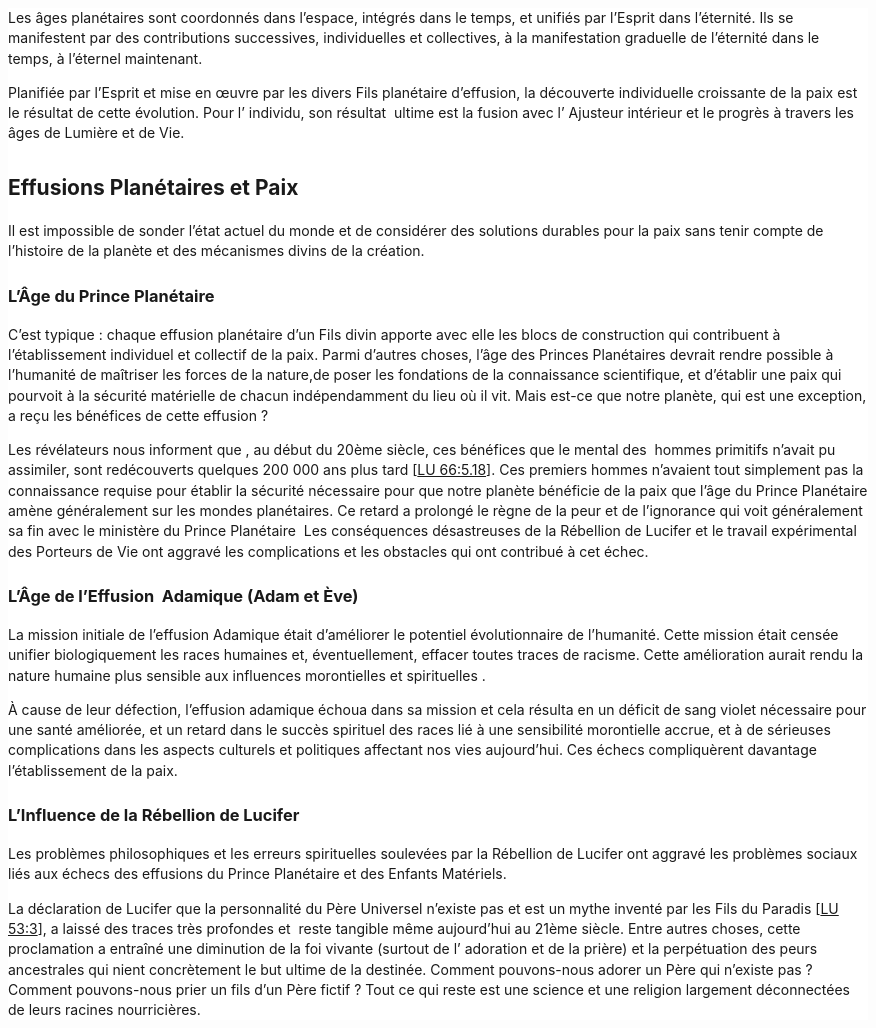 Les âges planétaires sont coordonnés dans l’espace, intégrés dans le temps, et unifiés par l’Esprit dans l’éternité. Ils se manifestent par des contributions successives, individuelles et collectives, à la manifestation graduelle de l’éternité dans le temps, à l’éternel maintenant.

Planifiée par l’Esprit et mise en œuvre par les divers Fils planétaire d’effusion, la découverte individuelle croissante de la paix est le résultat de cette évolution. Pour l’ individu, son résultat  ultime est la fusion avec l’ Ajusteur intérieur et le progrès à travers les âges de Lumière et de Vie.

## Effusions Planétaires et Paix

Il est impossible de sonder l’état actuel du monde et de considérer des solutions durables pour la paix sans tenir compte de l’histoire de la planète et des mécanismes divins de la création.

### L’Âge du Prince Planétaire

C’est typique : chaque effusion planétaire d’un Fils divin apporte avec elle les blocs de construction qui contribuent à l’établissement individuel et collectif de la paix. Parmi d’autres choses, l’âge des Princes Planétaires devrait rendre possible à l’humanité de maîtriser les forces de la nature,de poser les fondations de la connaissance scientifique, et d’établir une paix qui pourvoit à la sécurité matérielle de chacun indépendamment du lieu où il vit. Mais est-ce que notre planète, qui est une exception, a reçu les bénéfices de cette effusion ?

Les révélateurs nous informent que , au début du 20ème siècle, ces bénéfices que le mental des  hommes primitifs n’avait pu assimiler, sont redécouverts quelques 200 000 ans plus tard <a id="a93_202"></a>[[LU 66:5.18](/fr/The_Urantia_Book/66#p5_18)]. Ces premiers hommes n’avaient tout simplement pas la connaissance requise pour établir la sécurité nécessaire pour que notre planète bénéficie de la paix que l’âge du Prince Planétaire amène généralement sur les mondes planétaires. Ce retard a prolongé le règne de la peur et de l’ignorance qui voit généralement sa fin avec le ministère du Prince Planétaire  Les conséquences désastreuses de la Rébellion de Lucifer et le travail expérimental des Porteurs de Vie ont aggravé les complications et les obstacles qui ont contribué à cet échec.

### L’Âge de l’Effusion  Adamique (Adam et Ève)

La mission initiale de l’effusion Adamique était d’améliorer le potentiel évolutionnaire de l’humanité. Cette mission était censée unifier biologiquement les races humaines et, éventuellement, effacer toutes traces de racisme. Cette amélioration aurait rendu la nature humaine plus sensible aux influences morontielles et spirituelles .

À cause de leur défection, l’effusion adamique échoua dans sa mission et cela résulta en un déficit de sang violet nécessaire pour une santé améliorée, et un retard dans le succès spirituel des races lié à une sensibilité morontielle accrue, et à de sérieuses complications dans les aspects culturels et politiques affectant nos vies aujourd’hui. Ces échecs compliquèrent davantage l’établissement de la paix.

### L’Influence de la Rébellion de Lucifer

Les problèmes philosophiques et les erreurs spirituelles soulevées par la Rébellion de Lucifer ont aggravé les problèmes  sociaux liés aux échecs des effusions du Prince Planétaire et des Enfants Matériels.

La déclaration de Lucifer  que la personnalité du Père Universel n’existe pas et est un mythe inventé par les Fils du Paradis <a id="a105_131"></a>[[LU 53:3](/fr/The_Urantia_Book/53#p3)], a laissé des traces très profondes et  reste tangible même aujourd’hui au 21ème siècle. Entre autres choses, cette proclamation a entraîné une diminution de la foi vivante (surtout de l’ adoration et de la prière) et la perpétuation des peurs ancestrales qui nient concrètement le but ultime de la destinée. Comment pouvons-nous adorer un Père qui n’existe pas ? Comment pouvons-nous prier un fils d’un Père fictif ? Tout ce qui reste est une science et une religion largement déconnectées de leurs racines nourricières.
